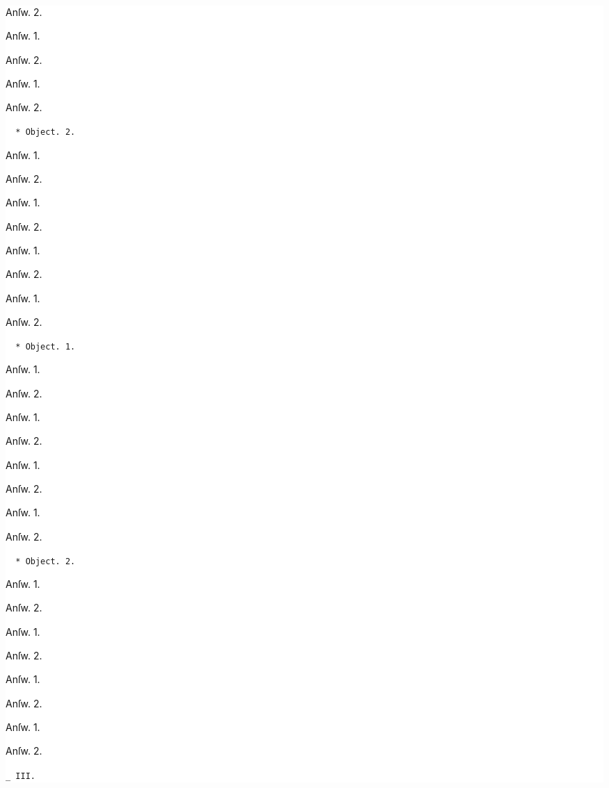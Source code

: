 Anſw. 2.

Anſw. 1.

Anſw. 2.

Anſw. 1.

Anſw. 2.

      * Object. 2.

Anſw. 1.

Anſw. 2.

Anſw. 1.

Anſw. 2.

Anſw. 1.

Anſw. 2.

Anſw. 1.

Anſw. 2.

      * Object. 1.

Anſw. 1.

Anſw. 2.

Anſw. 1.

Anſw. 2.

Anſw. 1.

Anſw. 2.

Anſw. 1.

Anſw. 2.

      * Object. 2.

Anſw. 1.

Anſw. 2.

Anſw. 1.

Anſw. 2.

Anſw. 1.

Anſw. 2.

Anſw. 1.

Anſw. 2.

    _ III.

